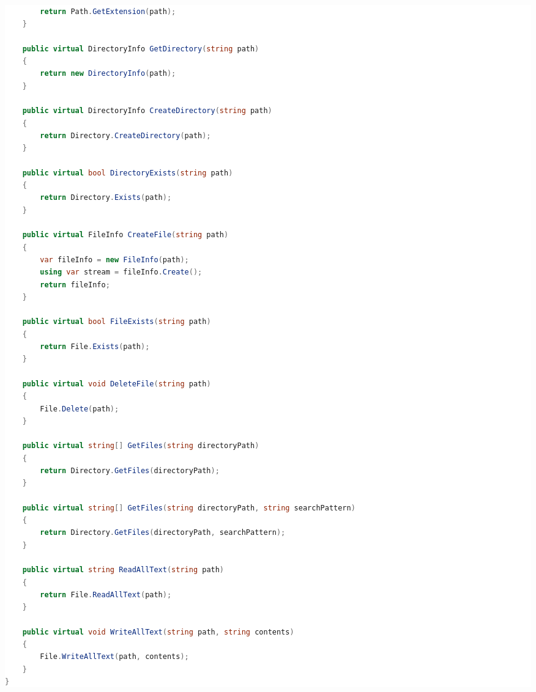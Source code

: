 ```csharp
        return Path.GetExtension(path);
    }

    public virtual DirectoryInfo GetDirectory(string path)
    {
        return new DirectoryInfo(path);
    }

    public virtual DirectoryInfo CreateDirectory(string path)
    {
        return Directory.CreateDirectory(path);
    }

    public virtual bool DirectoryExists(string path)
    {
        return Directory.Exists(path);
    }

    public virtual FileInfo CreateFile(string path)
    {
        var fileInfo = new FileInfo(path);
        using var stream = fileInfo.Create();
        return fileInfo;
    }

    public virtual bool FileExists(string path)
    {
        return File.Exists(path);
    }

    public virtual void DeleteFile(string path)
    {
        File.Delete(path);
    }

    public virtual string[] GetFiles(string directoryPath)
    {
        return Directory.GetFiles(directoryPath);
    }

    public virtual string[] GetFiles(string directoryPath, string searchPattern)
    {
        return Directory.GetFiles(directoryPath, searchPattern);
    }

    public virtual string ReadAllText(string path)
    {
        return File.ReadAllText(path);
    }

    public virtual void WriteAllText(string path, string contents)
    {
        File.WriteAllText(path, contents);
    }
}
```
